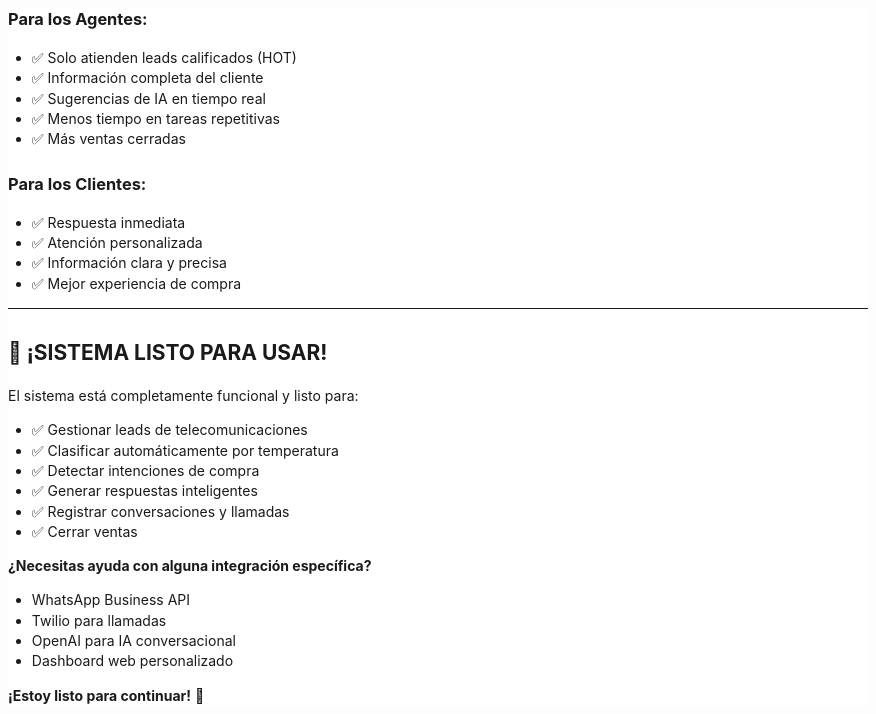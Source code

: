 ### Para los Agentes:
- ✅ Solo atienden leads calificados (HOT)
- ✅ Información completa del cliente
- ✅ Sugerencias de IA en tiempo real
- ✅ Menos tiempo en tareas repetitivas
- ✅ Más ventas cerradas

### Para los Clientes:
- ✅ Respuesta inmediata
- ✅ Atención personalizada
- ✅ Información clara y precisa
- ✅ Mejor experiencia de compra

---

## 🚀 ¡SISTEMA LISTO PARA USAR!

El sistema está completamente funcional y listo para:
- ✅ Gestionar leads de telecomunicaciones
- ✅ Clasificar automáticamente por temperatura
- ✅ Detectar intenciones de compra
- ✅ Generar respuestas inteligentes
- ✅ Registrar conversaciones y llamadas
- ✅ Cerrar ventas

**¿Necesitas ayuda con alguna integración específica?**
- WhatsApp Business API
- Twilio para llamadas
- OpenAI para IA conversacional
- Dashboard web personalizado

**¡Estoy listo para continuar!** 🎯
